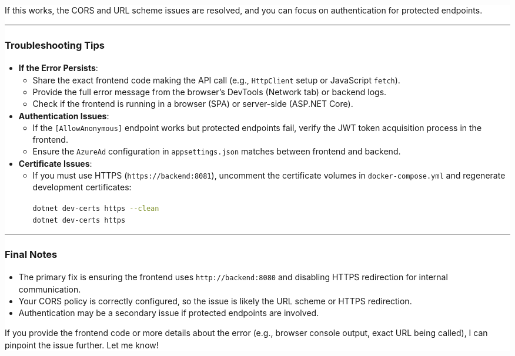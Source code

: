 If this works, the CORS and URL scheme issues are resolved, and you can focus on authentication for protected endpoints.

---

### **Troubleshooting Tips**
- **If the Error Persists**:
  - Share the exact frontend code making the API call (e.g., `HttpClient` setup or JavaScript `fetch`).
  - Provide the full error message from the browser’s DevTools (Network tab) or backend logs.
  - Check if the frontend is running in a browser (SPA) or server-side (ASP.NET Core).
- **Authentication Issues**:
  - If the `[AllowAnonymous]` endpoint works but protected endpoints fail, verify the JWT token acquisition process in the frontend.
  - Ensure the `AzureAd` configuration in `appsettings.json` matches between frontend and backend.
- **Certificate Issues**:
  - If you must use HTTPS (`https://backend:8081`), uncomment the certificate volumes in `docker-compose.yml` and regenerate development certificates:
    ```bash
    dotnet dev-certs https --clean
    dotnet dev-certs https
    ```

---

### **Final Notes**
- The primary fix is ensuring the frontend uses `http://backend:8080` and disabling HTTPS redirection for internal communication.
- Your CORS policy is correctly configured, so the issue is likely the URL scheme or HTTPS redirection.
- Authentication may be a secondary issue if protected endpoints are involved.

If you provide the frontend code or more details about the error (e.g., browser console output, exact URL being called), I can pinpoint the issue further. Let me know!